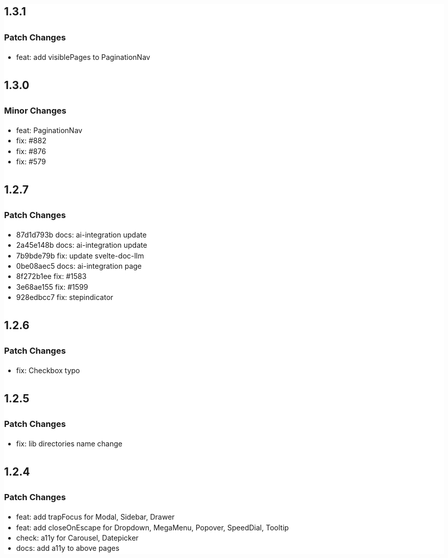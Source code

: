 ## 1.3.1

### Patch Changes

- feat: add visiblePages to PaginationNav

## 1.3.0

### Minor Changes

- feat: PaginationNav
- fix: #882
- fix: #876
- fix: #579

## 1.2.7

### Patch Changes

- 87d1d793b docs: ai-integration update
- 2a45e148b docs: ai-integration update
- 7b9bde79b fix: update svelte-doc-llm
- 0be08aec5 docs: ai-integration page
- 8f272b1ee fix: #1583
- 3e68ae155 fix: #1599
- 928edbcc7 fix: stepindicator

## 1.2.6

### Patch Changes

- fix: Checkbox typo

## 1.2.5

### Patch Changes

- fix: lib directories name change

## 1.2.4

### Patch Changes

- feat: add trapFocus for Modal, Sidebar, Drawer
- feat: add closeOnEscape for Dropdown, MegaMenu, Popover, SpeedDial, Tooltip
- check: a11y for Carousel, Datepicker
- docs: add a11y to above pages
